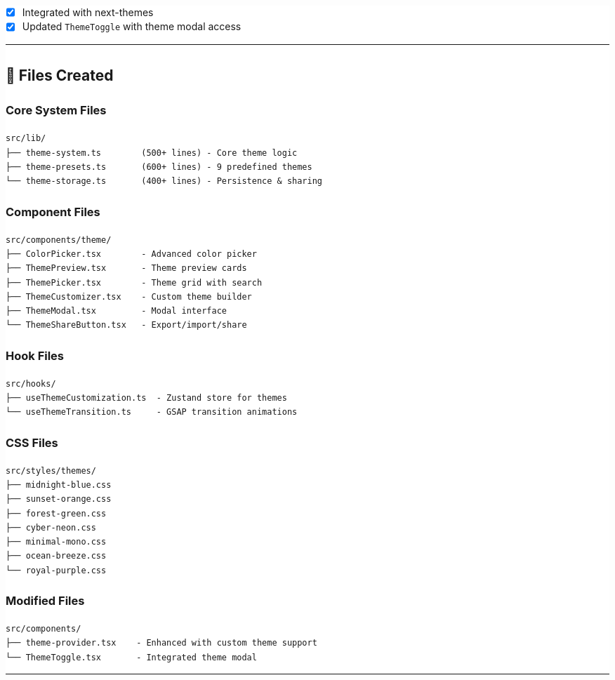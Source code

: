 -   [x] Integrated with next-themes
-   [x] Updated `ThemeToggle` with theme modal access

---

## 📁 Files Created

### Core System Files

```
src/lib/
├── theme-system.ts        (500+ lines) - Core theme logic
├── theme-presets.ts       (600+ lines) - 9 predefined themes
└── theme-storage.ts       (400+ lines) - Persistence & sharing
```

### Component Files

```
src/components/theme/
├── ColorPicker.tsx        - Advanced color picker
├── ThemePreview.tsx       - Theme preview cards
├── ThemePicker.tsx        - Theme grid with search
├── ThemeCustomizer.tsx    - Custom theme builder
├── ThemeModal.tsx         - Modal interface
└── ThemeShareButton.tsx   - Export/import/share
```

### Hook Files

```
src/hooks/
├── useThemeCustomization.ts  - Zustand store for themes
└── useThemeTransition.ts     - GSAP transition animations
```

### CSS Files

```
src/styles/themes/
├── midnight-blue.css
├── sunset-orange.css
├── forest-green.css
├── cyber-neon.css
├── minimal-mono.css
├── ocean-breeze.css
└── royal-purple.css
```

### Modified Files

```
src/components/
├── theme-provider.tsx    - Enhanced with custom theme support
└── ThemeToggle.tsx       - Integrated theme modal
```

---